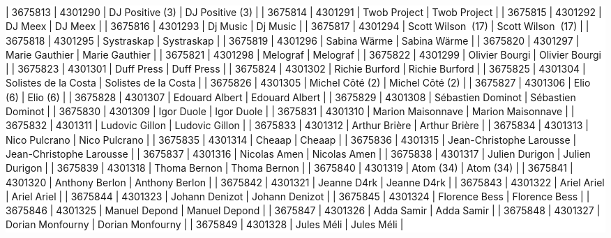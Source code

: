 | 3675813 | 4301290 | DJ Positive (3) | DJ Positive (3) |
| 3675814 | 4301291 | Twob Project | Twob Project |
| 3675815 | 4301292 | DJ Meex | DJ Meex |
| 3675816 | 4301293 | Dj Music | Dj Music |
| 3675817 | 4301294 | Scott Wilson  (17) | Scott Wilson  (17) |
| 3675818 | 4301295 | Systraskap | Systraskap |
| 3675819 | 4301296 | Sabina Wärme | Sabina Wärme |
| 3675820 | 4301297 | Marie Gauthier | Marie Gauthier |
| 3675821 | 4301298 | Melograf | Melograf |
| 3675822 | 4301299 | Olivier Bourgi | Olivier Bourgi |
| 3675823 | 4301301 | Duff Press | Duff Press |
| 3675824 | 4301302 | Richie Burford | Richie Burford |
| 3675825 | 4301304 | Solistes de la Costa | Solistes de la Costa |
| 3675826 | 4301305 | Michel Côté (2) | Michel Côté (2) |
| 3675827 | 4301306 | Elio (6) | Elio (6) |
| 3675828 | 4301307 | Edouard Albert | Edouard Albert |
| 3675829 | 4301308 | Sébastien Dominot | Sébastien Dominot |
| 3675830 | 4301309 | Igor Duole | Igor Duole |
| 3675831 | 4301310 | Marion Maisonnave | Marion Maisonnave |
| 3675832 | 4301311 | Ludovic Gillon | Ludovic Gillon |
| 3675833 | 4301312 | Arthur Brière | Arthur Brière |
| 3675834 | 4301313 | Nico Pulcrano | Nico Pulcrano |
| 3675835 | 4301314 | Cheaap | Cheaap |
| 3675836 | 4301315 | Jean-Christophe Larousse | Jean-Christophe Larousse |
| 3675837 | 4301316 | Nicolas Amen | Nicolas Amen |
| 3675838 | 4301317 | Julien Durigon | Julien Durigon |
| 3675839 | 4301318 | Thoma Bernon | Thoma Bernon |
| 3675840 | 4301319 | Atom (34) | Atom (34) |
| 3675841 | 4301320 | Anthony Berlon | Anthony Berlon |
| 3675842 | 4301321 | Jeanne D4rk | Jeanne D4rk |
| 3675843 | 4301322 | Ariel Ariel | Ariel Ariel |
| 3675844 | 4301323 | Johann Denizot | Johann Denizot |
| 3675845 | 4301324 | Florence Bess | Florence Bess |
| 3675846 | 4301325 | Manuel Depond | Manuel Depond |
| 3675847 | 4301326 | Adda Samir | Adda Samir |
| 3675848 | 4301327 | Dorian Monfourny | Dorian Monfourny |
| 3675849 | 4301328 | Jules Méli | Jules Méli |